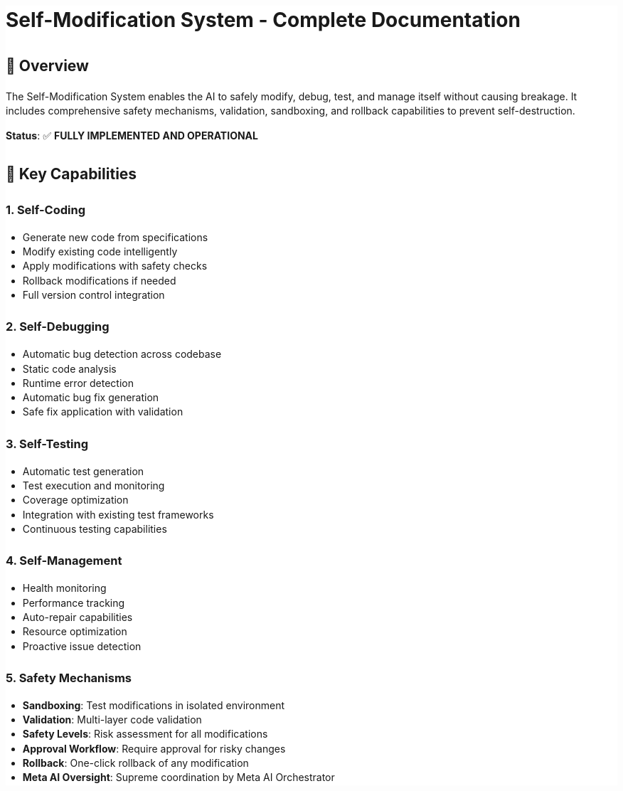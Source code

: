# Self-Modification System - Complete Documentation

## 🎯 Overview

The Self-Modification System enables the AI to safely modify, debug, test, and manage itself without causing breakage. It includes comprehensive safety mechanisms, validation, sandboxing, and rollback capabilities to prevent self-destruction.

**Status**: ✅ **FULLY IMPLEMENTED AND OPERATIONAL**

## 🚀 Key Capabilities

### 1. **Self-Coding**
- Generate new code from specifications
- Modify existing code intelligently
- Apply modifications with safety checks
- Rollback modifications if needed
- Full version control integration

### 2. **Self-Debugging**
- Automatic bug detection across codebase
- Static code analysis
- Runtime error detection
- Automatic bug fix generation
- Safe fix application with validation

### 3. **Self-Testing**
- Automatic test generation
- Test execution and monitoring
- Coverage optimization
- Integration with existing test frameworks
- Continuous testing capabilities

### 4. **Self-Management**
- Health monitoring
- Performance tracking
- Auto-repair capabilities
- Resource optimization
- Proactive issue detection

### 5. **Safety Mechanisms**
- **Sandboxing**: Test modifications in isolated environment
- **Validation**: Multi-layer code validation
- **Safety Levels**: Risk assessment for all modifications
- **Approval Workflow**: Require approval for risky changes
- **Rollback**: One-click rollback of any modification
- **Meta AI Oversight**: Supreme coordination by Meta AI Orchestrator
